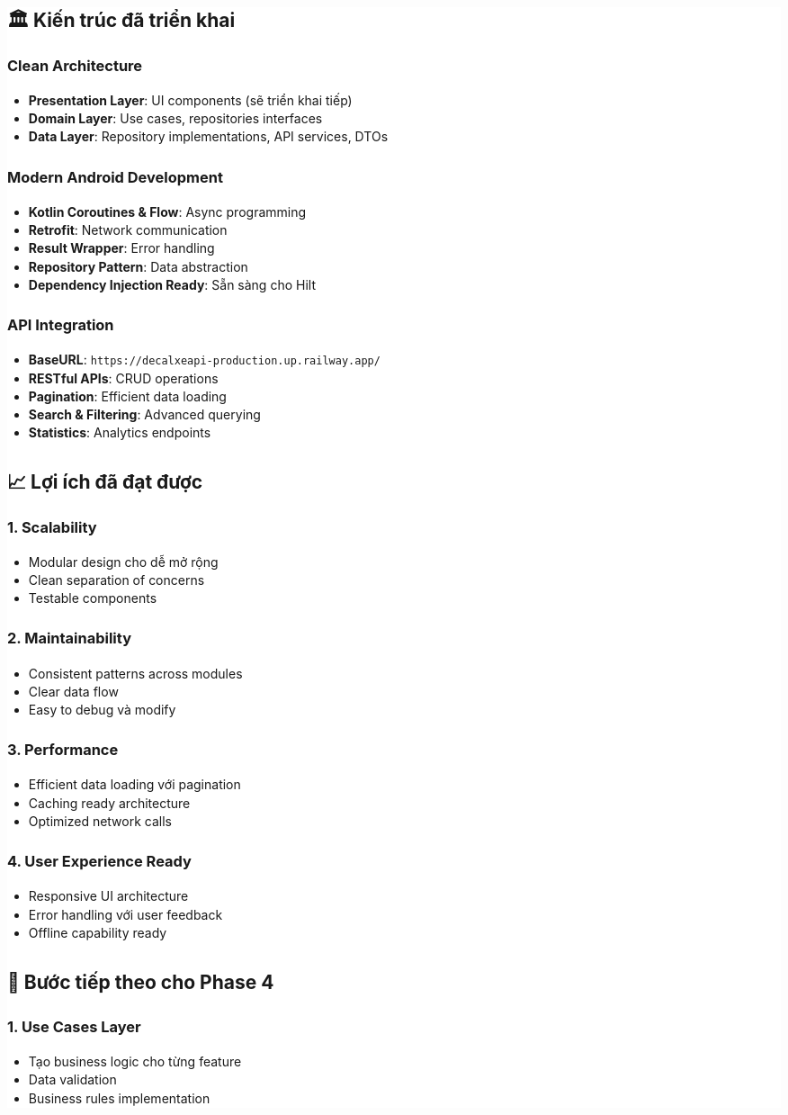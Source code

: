 ## 🏛️ **Kiến trúc đã triển khai**

### Clean Architecture
- **Presentation Layer**: UI components (sẽ triển khai tiếp)
- **Domain Layer**: Use cases, repositories interfaces
- **Data Layer**: Repository implementations, API services, DTOs

### Modern Android Development
- **Kotlin Coroutines & Flow**: Async programming
- **Retrofit**: Network communication
- **Result Wrapper**: Error handling
- **Repository Pattern**: Data abstraction
- **Dependency Injection Ready**: Sẵn sàng cho Hilt

### API Integration
- **BaseURL**: `https://decalxeapi-production.up.railway.app/`
- **RESTful APIs**: CRUD operations
- **Pagination**: Efficient data loading
- **Search & Filtering**: Advanced querying
- **Statistics**: Analytics endpoints

## 📈 **Lợi ích đã đạt được**

### 1. **Scalability**
- Modular design cho dễ mở rộng
- Clean separation of concerns
- Testable components

### 2. **Maintainability**
- Consistent patterns across modules
- Clear data flow
- Easy to debug và modify

### 3. **Performance**
- Efficient data loading với pagination
- Caching ready architecture
- Optimized network calls

### 4. **User Experience Ready**
- Responsive UI architecture
- Error handling với user feedback
- Offline capability ready

## 🚀 **Bước tiếp theo cho Phase 4**

### 1. **Use Cases Layer**
- Tạo business logic cho từng feature
- Data validation
- Business rules implementation
